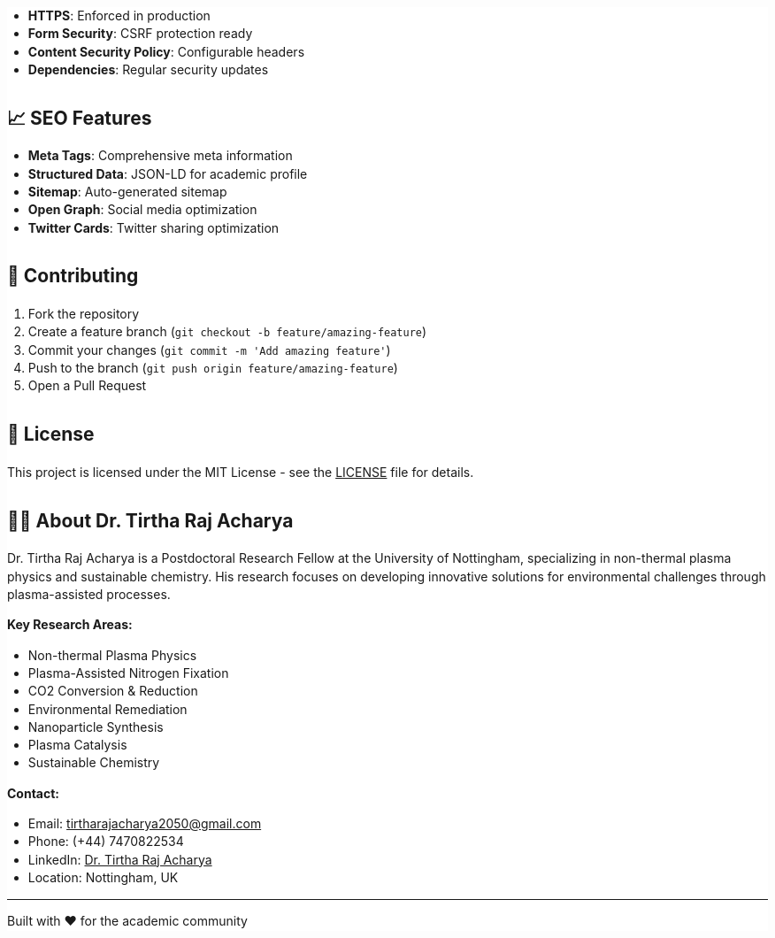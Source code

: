- **HTTPS**: Enforced in production
- **Form Security**: CSRF protection ready
- **Content Security Policy**: Configurable headers
- **Dependencies**: Regular security updates

## 📈 SEO Features

- **Meta Tags**: Comprehensive meta information
- **Structured Data**: JSON-LD for academic profile
- **Sitemap**: Auto-generated sitemap
- **Open Graph**: Social media optimization
- **Twitter Cards**: Twitter sharing optimization

## 🤝 Contributing

1. Fork the repository
2. Create a feature branch (`git checkout -b feature/amazing-feature`)
3. Commit your changes (`git commit -m 'Add amazing feature'`)
4. Push to the branch (`git push origin feature/amazing-feature`)
5. Open a Pull Request

## 📄 License

This project is licensed under the MIT License - see the [LICENSE](LICENSE) file for details.

## 👨‍💼 About Dr. Tirtha Raj Acharya

Dr. Tirtha Raj Acharya is a Postdoctoral Research Fellow at the University of Nottingham, specializing in non-thermal plasma physics and sustainable chemistry. His research focuses on developing innovative solutions for environmental challenges through plasma-assisted processes.

**Key Research Areas:**
- Non-thermal Plasma Physics
- Plasma-Assisted Nitrogen Fixation
- CO2 Conversion & Reduction
- Environmental Remediation
- Nanoparticle Synthesis
- Plasma Catalysis
- Sustainable Chemistry

**Contact:**
- Email: tirtharajacharya2050@gmail.com
- Phone: (+44) 7470822534
- LinkedIn: [Dr. Tirtha Raj Acharya](https://linkedin.com/in/tirtha-raj-acharya)
- Location: Nottingham, UK

---

Built with ❤️ for the academic community 